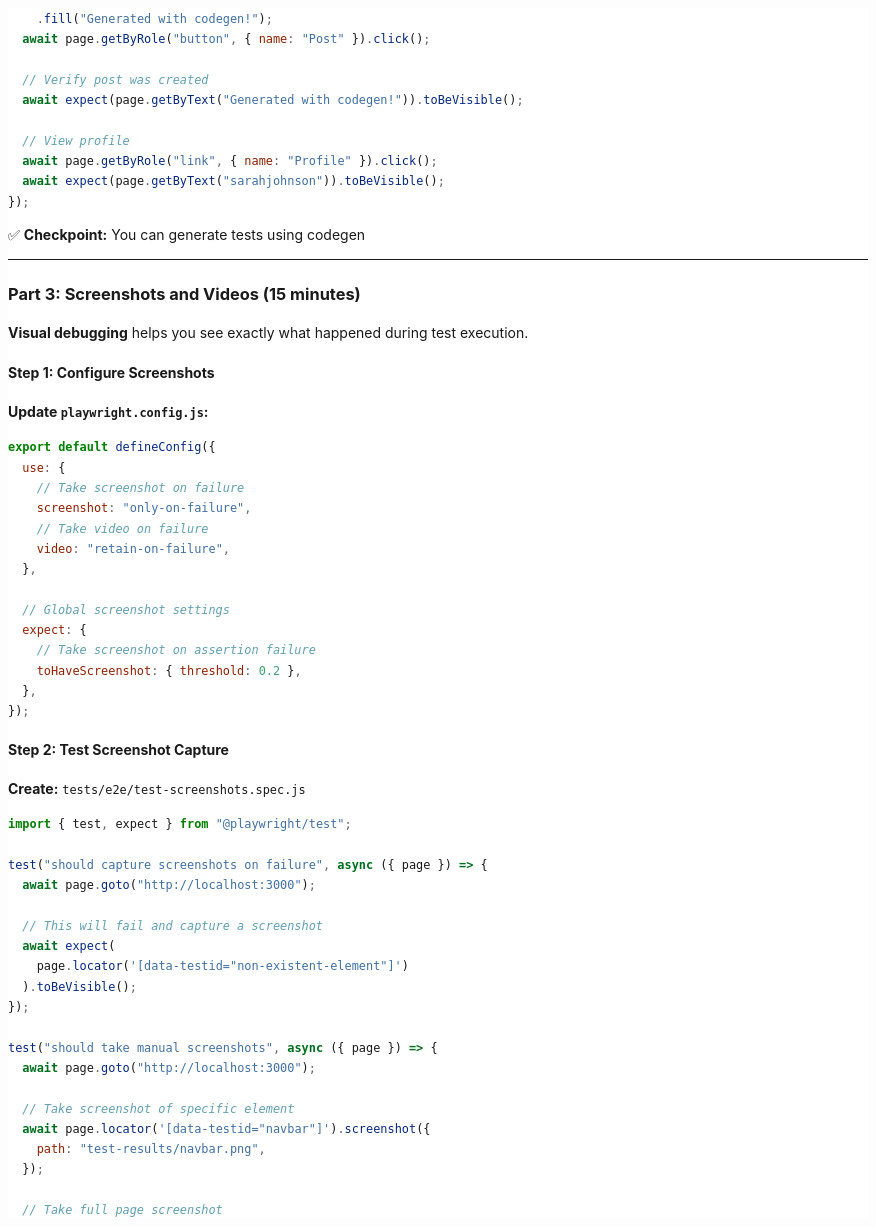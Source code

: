 ```javascript
    .fill("Generated with codegen!");
  await page.getByRole("button", { name: "Post" }).click();

  // Verify post was created
  await expect(page.getByText("Generated with codegen!")).toBeVisible();

  // View profile
  await page.getByRole("link", { name: "Profile" }).click();
  await expect(page.getByText("sarahjohnson")).toBeVisible();
});
```

✅ **Checkpoint:** You can generate tests using codegen

---

### Part 3: Screenshots and Videos (15 minutes)

**Visual debugging** helps you see exactly what happened during test execution.

#### Step 1: Configure Screenshots

**Update `playwright.config.js`:**

```javascript
export default defineConfig({
  use: {
    // Take screenshot on failure
    screenshot: "only-on-failure",
    // Take video on failure
    video: "retain-on-failure",
  },

  // Global screenshot settings
  expect: {
    // Take screenshot on assertion failure
    toHaveScreenshot: { threshold: 0.2 },
  },
});
```

#### Step 2: Test Screenshot Capture

**Create:** `tests/e2e/test-screenshots.spec.js`

```javascript
import { test, expect } from "@playwright/test";

test("should capture screenshots on failure", async ({ page }) => {
  await page.goto("http://localhost:3000");

  // This will fail and capture a screenshot
  await expect(
    page.locator('[data-testid="non-existent-element"]')
  ).toBeVisible();
});

test("should take manual screenshots", async ({ page }) => {
  await page.goto("http://localhost:3000");

  // Take screenshot of specific element
  await page.locator('[data-testid="navbar"]').screenshot({
    path: "test-results/navbar.png",
  });

  // Take full page screenshot
```